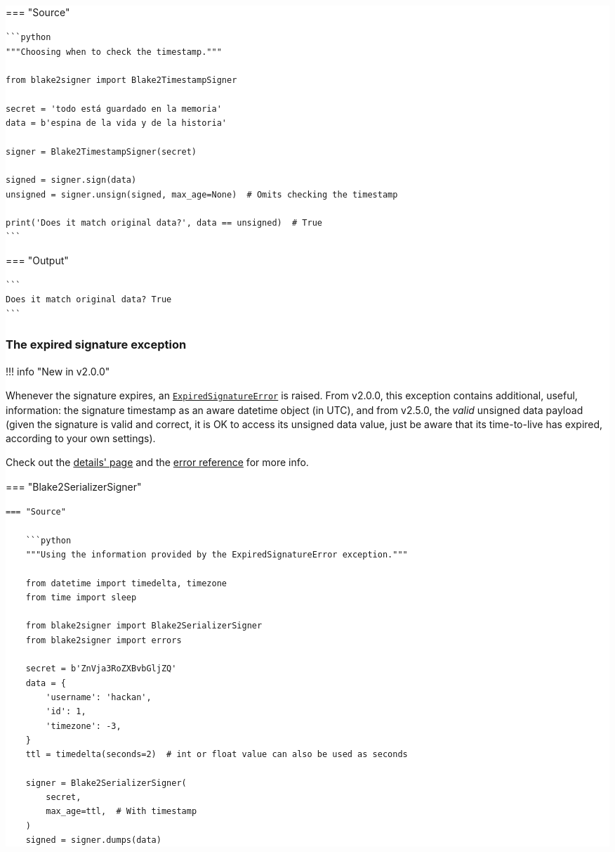 === "Source"

    ```python
    """Choosing when to check the timestamp."""

    from blake2signer import Blake2TimestampSigner

    secret = 'todo está guardado en la memoria'
    data = b'espina de la vida y de la historia'

    signer = Blake2TimestampSigner(secret)

    signed = signer.sign(data)
    unsigned = signer.unsign(signed, max_age=None)  # Omits checking the timestamp

    print('Does it match original data?', data == unsigned)  # True
    ```

=== "Output"

    ```
    Does it match original data? True
    ```

### The expired signature exception

!!! info "New in v2.0.0"

Whenever the signature expires, an [`ExpiredSignatureError`](errors.md#blake2signer.errors.ExpiredSignatureError) is raised. From v2.0.0, this exception contains additional, useful, information: the signature timestamp as an aware datetime object (in UTC), and from v2.5.0, the _valid_ unsigned data payload (given the signature is valid and correct, it is OK to access its unsigned data value, just be aware that its time-to-live has expired, according to your own settings).

Check out the [details' page](details.md#exceptions) and the [error reference](errors.md) for more info.

=== "Blake2SerializerSigner"

    === "Source"

        ```python
        """Using the information provided by the ExpiredSignatureError exception."""

        from datetime import timedelta, timezone
        from time import sleep

        from blake2signer import Blake2SerializerSigner
        from blake2signer import errors

        secret = b'ZnVja3RoZXBvbGljZQ'
        data = {
            'username': 'hackan',
            'id': 1,
            'timezone': -3,
        }
        ttl = timedelta(seconds=2)  # int or float value can also be used as seconds

        signer = Blake2SerializerSigner(
            secret,
            max_age=ttl,  # With timestamp
        )
        signed = signer.dumps(data)
